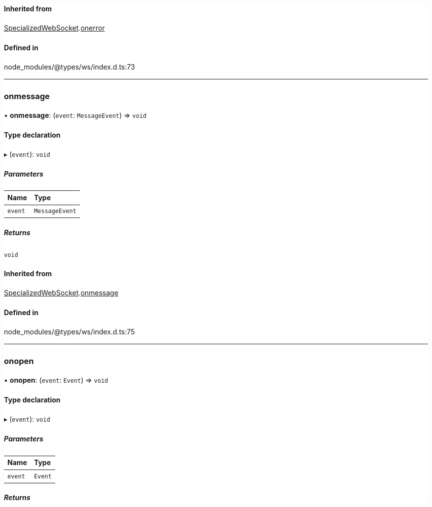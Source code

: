 #### Inherited from

[SpecializedWebSocket](sockets.SpecializedWebSocket.md).[onerror](sockets.SpecializedWebSocket.md#onerror)

#### Defined in

node_modules/@types/ws/index.d.ts:73

___

### onmessage

• **onmessage**: (`event`: `MessageEvent`) => `void`

#### Type declaration

▸ (`event`): `void`

##### Parameters

| Name | Type |
| :------ | :------ |
| `event` | `MessageEvent` |

##### Returns

`void`

#### Inherited from

[SpecializedWebSocket](sockets.SpecializedWebSocket.md).[onmessage](sockets.SpecializedWebSocket.md#onmessage)

#### Defined in

node_modules/@types/ws/index.d.ts:75

___

### onopen

• **onopen**: (`event`: `Event`) => `void`

#### Type declaration

▸ (`event`): `void`

##### Parameters

| Name | Type |
| :------ | :------ |
| `event` | `Event` |

##### Returns
